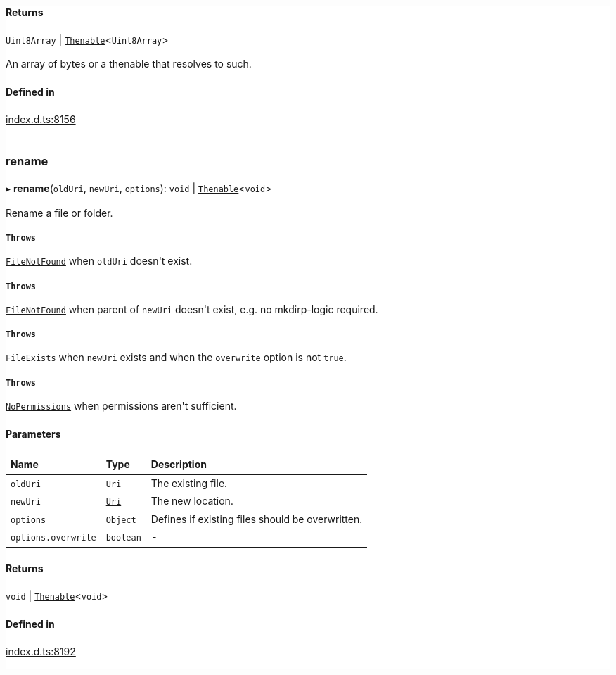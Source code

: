 #### Returns

`Uint8Array` \| [`Thenable`](Thenable.md)<`Uint8Array`\>

An array of bytes or a thenable that resolves to such.

#### Defined in

[index.d.ts:8156](https://github.com/shuyaqian/cloudide-plugin-api/blob/3fbdd11/index.d.ts#L8156)

___

### rename

▸ **rename**(`oldUri`, `newUri`, `options`): `void` \| [`Thenable`](Thenable.md)<`void`\>

Rename a file or folder.

**`Throws`**

[`FileNotFound`](../classes/codearts_plugin_.FileSystemError.md#filenotfound) when `oldUri` doesn't exist.

**`Throws`**

[`FileNotFound`](../classes/codearts_plugin_.FileSystemError.md#filenotfound) when parent of `newUri` doesn't exist, e.g. no mkdirp-logic required.

**`Throws`**

[`FileExists`](../classes/codearts_plugin_.FileSystemError.md#fileexists) when `newUri` exists and when the `overwrite` option is not `true`.

**`Throws`**

[`NoPermissions`](../classes/codearts_plugin_.FileSystemError.md#nopermissions) when permissions aren't sufficient.

#### Parameters

| Name | Type | Description |
| :------ | :------ | :------ |
| `oldUri` | [`Uri`](../classes/codearts_plugin_.Uri.md) | The existing file. |
| `newUri` | [`Uri`](../classes/codearts_plugin_.Uri.md) | The new location. |
| `options` | `Object` | Defines if existing files should be overwritten. |
| `options.overwrite` | `boolean` | - |

#### Returns

`void` \| [`Thenable`](Thenable.md)<`void`\>

#### Defined in

[index.d.ts:8192](https://github.com/shuyaqian/cloudide-plugin-api/blob/3fbdd11/index.d.ts#L8192)

___
